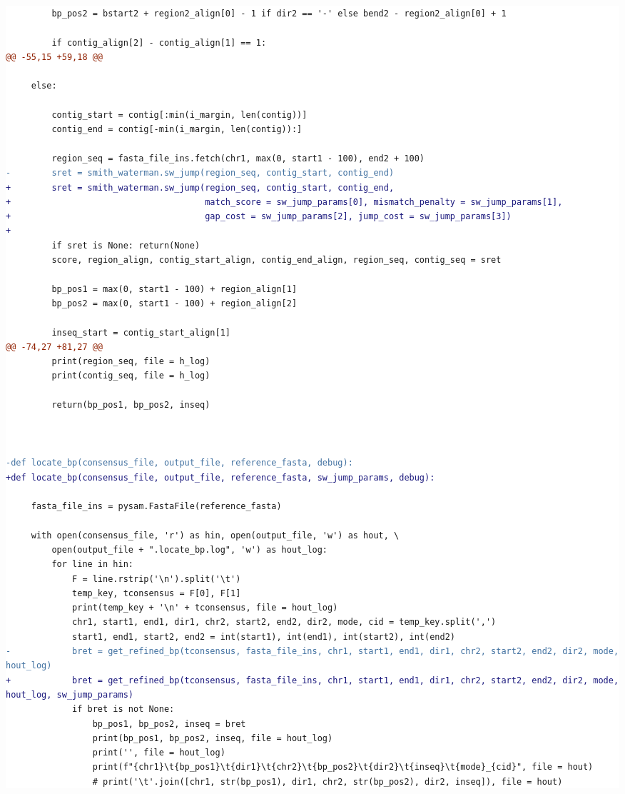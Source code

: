 ```diff
         bp_pos2 = bstart2 + region2_align[0] - 1 if dir2 == '-' else bend2 - region2_align[0] + 1
 
         if contig_align[2] - contig_align[1] == 1:
@@ -55,15 +59,18 @@
     
     else:
     
         contig_start = contig[:min(i_margin, len(contig))]
         contig_end = contig[-min(i_margin, len(contig)):]
 
         region_seq = fasta_file_ins.fetch(chr1, max(0, start1 - 100), end2 + 100)
-        sret = smith_waterman.sw_jump(region_seq, contig_start, contig_end)
+        sret = smith_waterman.sw_jump(region_seq, contig_start, contig_end,
+                                      match_score = sw_jump_params[0], mismatch_penalty = sw_jump_params[1], 
+                                      gap_cost = sw_jump_params[2], jump_cost = sw_jump_params[3])
+
         if sret is None: return(None)
         score, region_align, contig_start_align, contig_end_align, region_seq, contig_seq = sret
 
         bp_pos1 = max(0, start1 - 100) + region_align[1]
         bp_pos2 = max(0, start1 - 100) + region_align[2]
 
         inseq_start = contig_start_align[1]
@@ -74,27 +81,27 @@
         print(region_seq, file = h_log)
         print(contig_seq, file = h_log)
 
         return(bp_pos1, bp_pos2, inseq)
 
         
  
-def locate_bp(consensus_file, output_file, reference_fasta, debug):
+def locate_bp(consensus_file, output_file, reference_fasta, sw_jump_params, debug):
 
     fasta_file_ins = pysam.FastaFile(reference_fasta)
 
     with open(consensus_file, 'r') as hin, open(output_file, 'w') as hout, \
         open(output_file + ".locate_bp.log", 'w') as hout_log:
         for line in hin:
             F = line.rstrip('\n').split('\t')
             temp_key, tconsensus = F[0], F[1]
             print(temp_key + '\n' + tconsensus, file = hout_log)
             chr1, start1, end1, dir1, chr2, start2, end2, dir2, mode, cid = temp_key.split(',')
             start1, end1, start2, end2 = int(start1), int(end1), int(start2), int(end2)       
-            bret = get_refined_bp(tconsensus, fasta_file_ins, chr1, start1, end1, dir1, chr2, start2, end2, dir2, mode, hout_log)
+            bret = get_refined_bp(tconsensus, fasta_file_ins, chr1, start1, end1, dir1, chr2, start2, end2, dir2, mode, hout_log, sw_jump_params)
             if bret is not None:  
                 bp_pos1, bp_pos2, inseq = bret 
                 print(bp_pos1, bp_pos2, inseq, file = hout_log)
                 print('', file = hout_log)
                 print(f"{chr1}\t{bp_pos1}\t{dir1}\t{chr2}\t{bp_pos2}\t{dir2}\t{inseq}\t{mode}_{cid}", file = hout)
                 # print('\t'.join([chr1, str(bp_pos1), dir1, chr2, str(bp_pos2), dir2, inseq]), file = hout)
```
